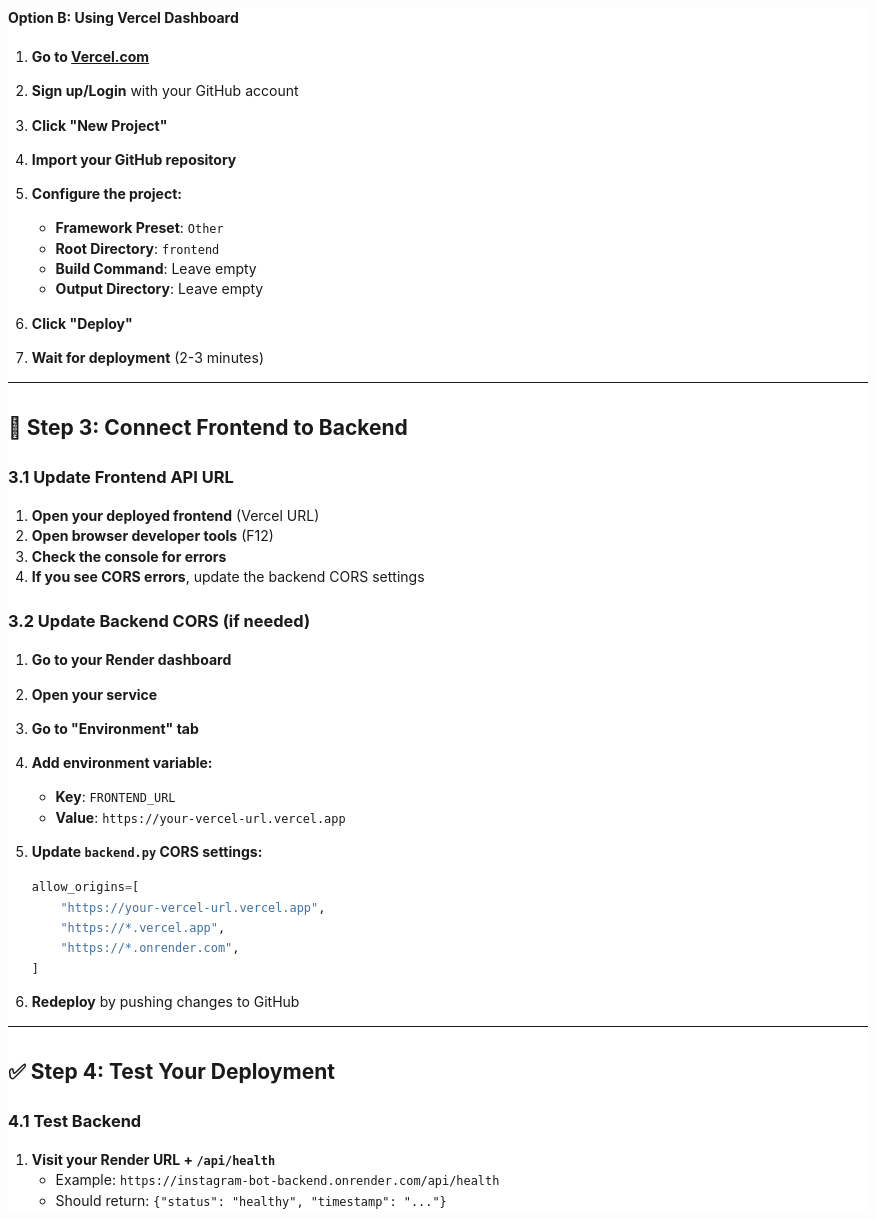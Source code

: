 #### Option B: Using Vercel Dashboard

1. **Go to [Vercel.com](https://vercel.com)**
2. **Sign up/Login** with your GitHub account
3. **Click "New Project"**
4. **Import your GitHub repository**
5. **Configure the project:**
   - **Framework Preset**: `Other`
   - **Root Directory**: `frontend`
   - **Build Command**: Leave empty
   - **Output Directory**: Leave empty

6. **Click "Deploy"**
7. **Wait for deployment** (2-3 minutes)

---

## 🔗 Step 3: Connect Frontend to Backend

### 3.1 Update Frontend API URL

1. **Open your deployed frontend** (Vercel URL)
2. **Open browser developer tools** (F12)
3. **Check the console for errors**
4. **If you see CORS errors**, update the backend CORS settings

### 3.2 Update Backend CORS (if needed)

1. **Go to your Render dashboard**
2. **Open your service**
3. **Go to "Environment" tab**
4. **Add environment variable:**
   - **Key**: `FRONTEND_URL`
   - **Value**: `https://your-vercel-url.vercel.app`

5. **Update `backend.py` CORS settings:**
   ```python
   allow_origins=[
       "https://your-vercel-url.vercel.app",
       "https://*.vercel.app",
       "https://*.onrender.com",
   ]
   ```

6. **Redeploy** by pushing changes to GitHub

---

## ✅ Step 4: Test Your Deployment

### 4.1 Test Backend

1. **Visit your Render URL + `/api/health`**
   - Example: `https://instagram-bot-backend.onrender.com/api/health`
   - Should return: `{"status": "healthy", "timestamp": "..."}`
